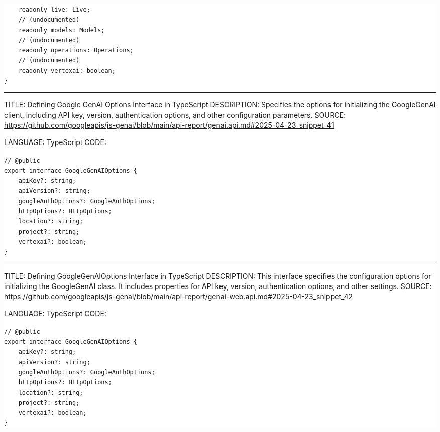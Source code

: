 ```
    readonly live: Live;
    // (undocumented)
    readonly models: Models;
    // (undocumented)
    readonly operations: Operations;
    // (undocumented)
    readonly vertexai: boolean;
}
```

----------------------------------------

TITLE: Defining Google GenAI Options Interface in TypeScript
DESCRIPTION: Specifies the options for initializing the GoogleGenAI client, including API key, version, authentication options, and other configuration parameters.
SOURCE: https://github.com/googleapis/js-genai/blob/main/api-report/genai.api.md#2025-04-23_snippet_41

LANGUAGE: TypeScript
CODE:
```
// @public
export interface GoogleGenAIOptions {
    apiKey?: string;
    apiVersion?: string;
    googleAuthOptions?: GoogleAuthOptions;
    httpOptions?: HttpOptions;
    location?: string;
    project?: string;
    vertexai?: boolean;
}
```

----------------------------------------

TITLE: Defining GoogleGenAIOptions Interface in TypeScript
DESCRIPTION: This interface specifies the configuration options for initializing the GoogleGenAI class. It includes properties for API key, version, authentication options, and other settings.
SOURCE: https://github.com/googleapis/js-genai/blob/main/api-report/genai-web.api.md#2025-04-23_snippet_42

LANGUAGE: TypeScript
CODE:
```
// @public
export interface GoogleGenAIOptions {
    apiKey?: string;
    apiVersion?: string;
    googleAuthOptions?: GoogleAuthOptions;
    httpOptions?: HttpOptions;
    location?: string;
    project?: string;
    vertexai?: boolean;
}
```
